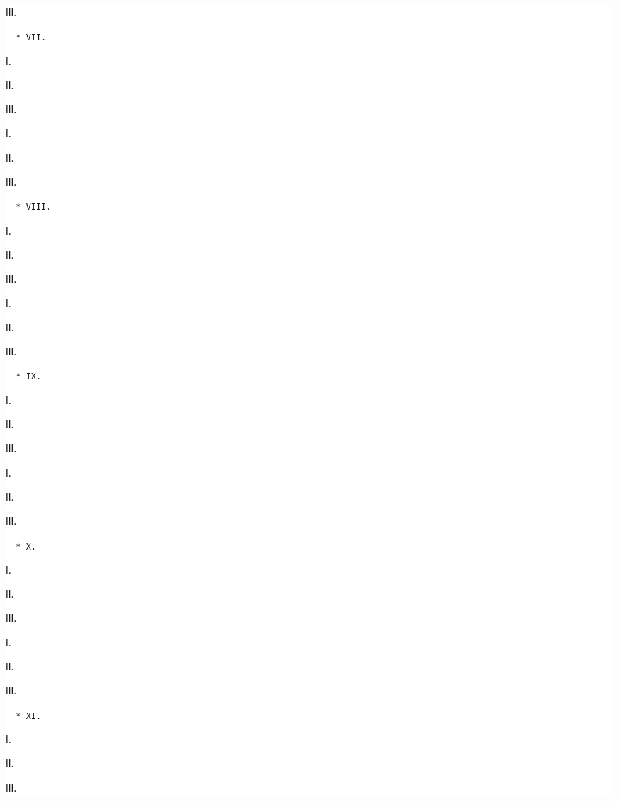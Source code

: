 III.

      * VII.

I.

II.

III.

I.

II.

III.

      * VIII.

I.

II.

III.

I.

II.

III.

      * IX.

I.

II.

III.

I.

II.

III.

      * X.

I.

II.

III.

I.

II.

III.

      * XI.

I.

II.

III.
